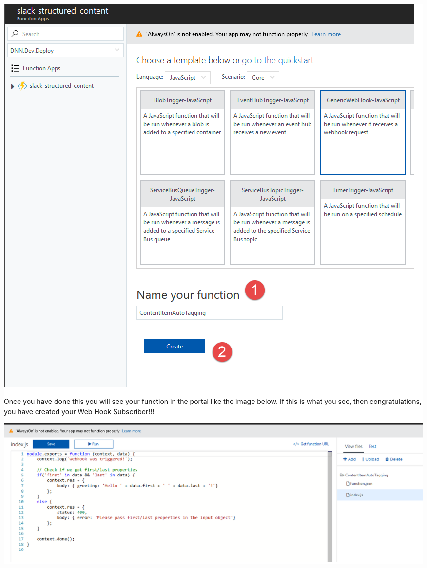 ![Create Azure Function Http Trigger](docs/images/CreateAzureFunction2.png)

Once you have done this you will see your function in the portal like the image below. If this is what you see, then congratulations, you have created your Web Hook Subscriber!!!

![Create Azure Function Http Trigger](docs/images/3-AzureFunctionCreated.png)
